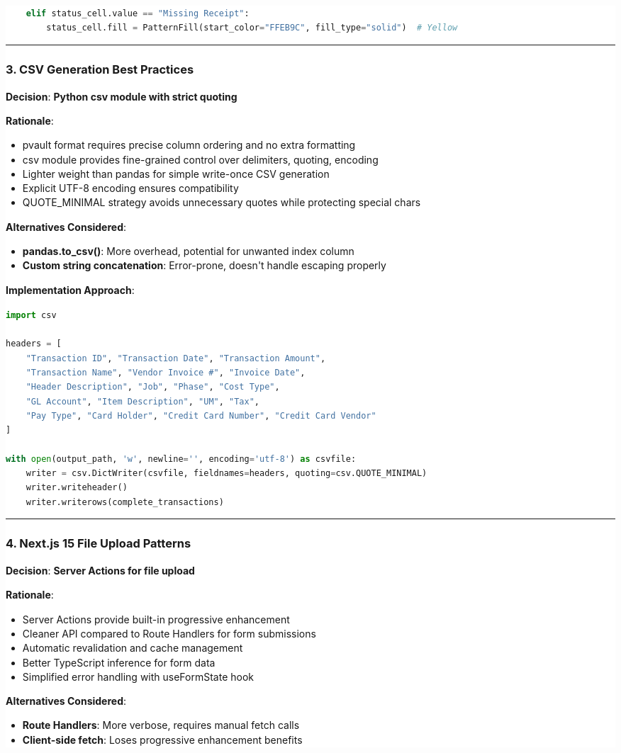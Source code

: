 ```python
    elif status_cell.value == "Missing Receipt":
        status_cell.fill = PatternFill(start_color="FFEB9C", fill_type="solid")  # Yellow
```

---

### 3. CSV Generation Best Practices

**Decision**: **Python csv module with strict quoting**

**Rationale**:
- pvault format requires precise column ordering and no extra formatting
- csv module provides fine-grained control over delimiters, quoting, encoding
- Lighter weight than pandas for simple write-once CSV generation
- Explicit UTF-8 encoding ensures compatibility
- QUOTE_MINIMAL strategy avoids unnecessary quotes while protecting special chars

**Alternatives Considered**:
- **pandas.to_csv()**: More overhead, potential for unwanted index column
- **Custom string concatenation**: Error-prone, doesn't handle escaping properly

**Implementation Approach**:
```python
import csv

headers = [
    "Transaction ID", "Transaction Date", "Transaction Amount",
    "Transaction Name", "Vendor Invoice #", "Invoice Date",
    "Header Description", "Job", "Phase", "Cost Type",
    "GL Account", "Item Description", "UM", "Tax",
    "Pay Type", "Card Holder", "Credit Card Number", "Credit Card Vendor"
]

with open(output_path, 'w', newline='', encoding='utf-8') as csvfile:
    writer = csv.DictWriter(csvfile, fieldnames=headers, quoting=csv.QUOTE_MINIMAL)
    writer.writeheader()
    writer.writerows(complete_transactions)
```

---

### 4. Next.js 15 File Upload Patterns

**Decision**: **Server Actions for file upload**

**Rationale**:
- Server Actions provide built-in progressive enhancement
- Cleaner API compared to Route Handlers for form submissions
- Automatic revalidation and cache management
- Better TypeScript inference for form data
- Simplified error handling with useFormState hook

**Alternatives Considered**:
- **Route Handlers**: More verbose, requires manual fetch calls
- **Client-side fetch**: Loses progressive enhancement benefits
